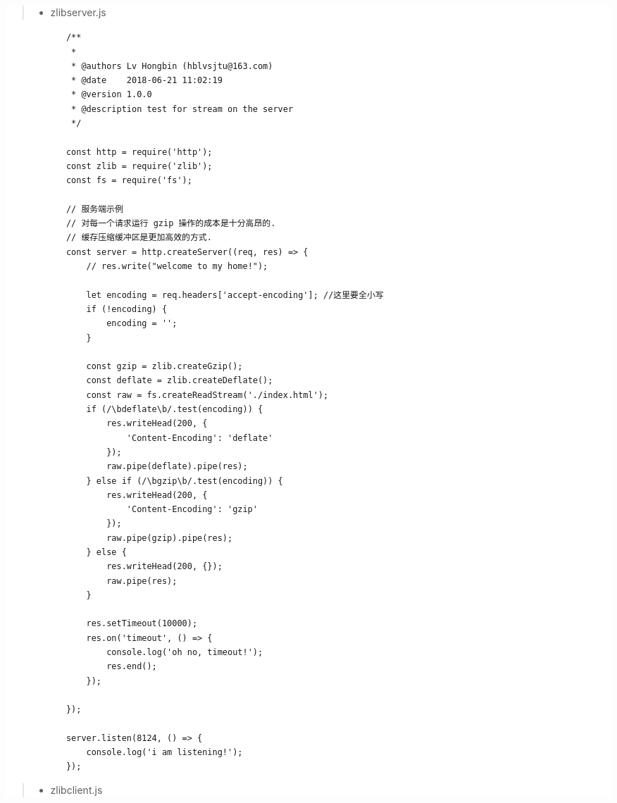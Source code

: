 > - zlibserver.js
                
                /**
                 * 
                 * @authors Lv Hongbin (hblvsjtu@163.com)
                 * @date    2018-06-21 11:02:19
                 * @version 1.0.0
                 * @description test for stream on the server
                 */

                const http = require('http');
                const zlib = require('zlib');
                const fs = require('fs');

                // 服务端示例
                // 对每一个请求运行 gzip 操作的成本是十分高昂的.
                // 缓存压缩缓冲区是更加高效的方式.
                const server = http.createServer((req, res) => {
                    // res.write("welcome to my home!");

                    let encoding = req.headers['accept-encoding']; //这里要全小写
                    if (!encoding) {
                        encoding = '';
                    }

                    const gzip = zlib.createGzip();
                    const deflate = zlib.createDeflate();
                    const raw = fs.createReadStream('./index.html');
                    if (/\bdeflate\b/.test(encoding)) {
                        res.writeHead(200, {
                            'Content-Encoding': 'deflate'
                        });
                        raw.pipe(deflate).pipe(res);
                    } else if (/\bgzip\b/.test(encoding)) {
                        res.writeHead(200, {
                            'Content-Encoding': 'gzip'
                        });
                        raw.pipe(gzip).pipe(res);
                    } else {
                        res.writeHead(200, {});
                        raw.pipe(res);
                    }

                    res.setTimeout(10000);
                    res.on('timeout', () => {
                        console.log('oh no, timeout!');
                        res.end();
                    });

                });

                server.listen(8124, () => {
                    console.log('i am listening!');
                });
> - zlibclient.js
                